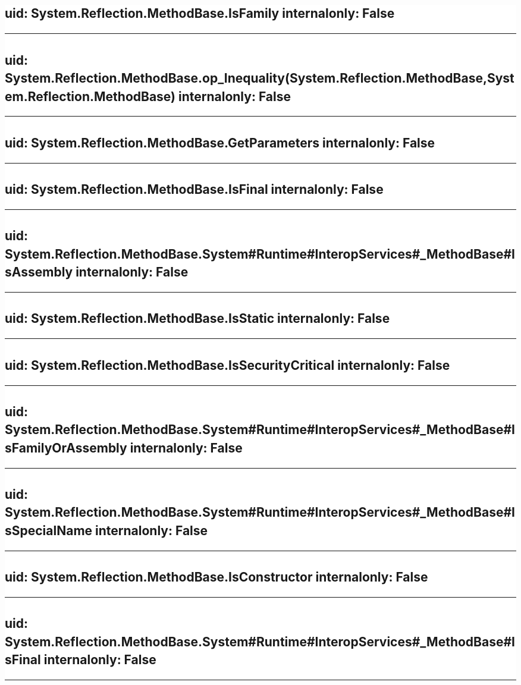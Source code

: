 uid: System.Reflection.MethodBase.IsFamily
internalonly: False
---

---
uid: System.Reflection.MethodBase.op_Inequality(System.Reflection.MethodBase,System.Reflection.MethodBase)
internalonly: False
---

---
uid: System.Reflection.MethodBase.GetParameters
internalonly: False
---

---
uid: System.Reflection.MethodBase.IsFinal
internalonly: False
---

---
uid: System.Reflection.MethodBase.System#Runtime#InteropServices#_MethodBase#IsAssembly
internalonly: False
---

---
uid: System.Reflection.MethodBase.IsStatic
internalonly: False
---

---
uid: System.Reflection.MethodBase.IsSecurityCritical
internalonly: False
---

---
uid: System.Reflection.MethodBase.System#Runtime#InteropServices#_MethodBase#IsFamilyOrAssembly
internalonly: False
---

---
uid: System.Reflection.MethodBase.System#Runtime#InteropServices#_MethodBase#IsSpecialName
internalonly: False
---

---
uid: System.Reflection.MethodBase.IsConstructor
internalonly: False
---

---
uid: System.Reflection.MethodBase.System#Runtime#InteropServices#_MethodBase#IsFinal
internalonly: False
---

---